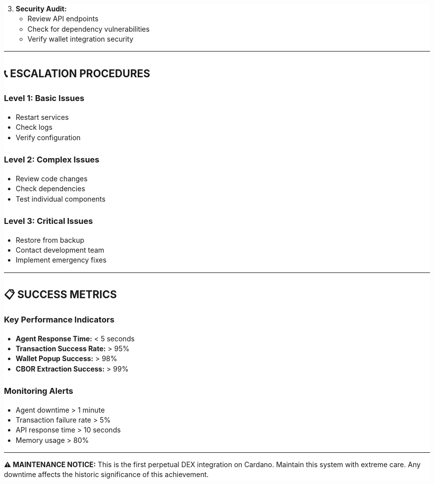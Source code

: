 3. **Security Audit:**
   - Review API endpoints
   - Check for dependency vulnerabilities
   - Verify wallet integration security

---

## 📞 ESCALATION PROCEDURES

### Level 1: Basic Issues
- Restart services
- Check logs
- Verify configuration

### Level 2: Complex Issues
- Review code changes
- Check dependencies
- Test individual components

### Level 3: Critical Issues
- Restore from backup
- Contact development team
- Implement emergency fixes

---

## 📋 SUCCESS METRICS

### Key Performance Indicators
- **Agent Response Time:** < 5 seconds
- **Transaction Success Rate:** > 95%
- **Wallet Popup Success:** > 98%
- **CBOR Extraction Success:** > 99%

### Monitoring Alerts
- Agent downtime > 1 minute
- Transaction failure rate > 5%
- API response time > 10 seconds
- Memory usage > 80%

---

**⚠️ MAINTENANCE NOTICE:**
This is the first perpetual DEX integration on Cardano. Maintain this system with extreme care. Any downtime affects the historic significance of this achievement.
